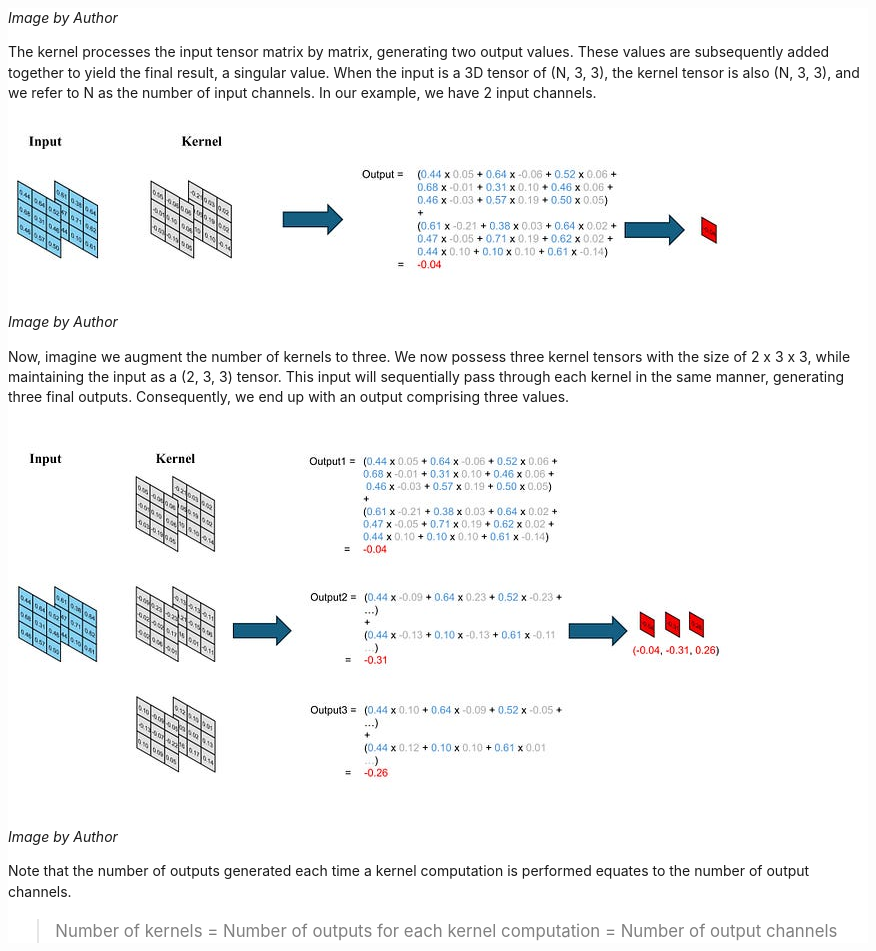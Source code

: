 *Image by Author*

The kernel processes the input tensor matrix by matrix, generating two output values. These values are subsequently added together to yield the final result, a singular value. When the input is a 3D tensor of (N, 3, 3), the kernel tensor is also (N, 3, 3), and we refer to N as the number of input channels. In our example, we have 2 input channels.

![Image 9](/img/post19_image9.webp)

*Image by Author*

Now, imagine we augment the number of kernels to three. We now possess three kernel tensors with the size of 2 x 3 x 3, while maintaining the input as a (2, 3, 3) tensor. This input will sequentially pass through each kernel in the same manner, generating three final outputs. Consequently, we end up with an output comprising three values.

![Image 10](/img/post19_image10.webp)

*Image by Author*

Note that the number of outputs generated each time a kernel computation is performed equates to the number of output channels.

<blockquote style="font-size: larger; color: gray;">
Number of kernels = Number of outputs for each kernel computation = Number of output channels
</blockquote>
